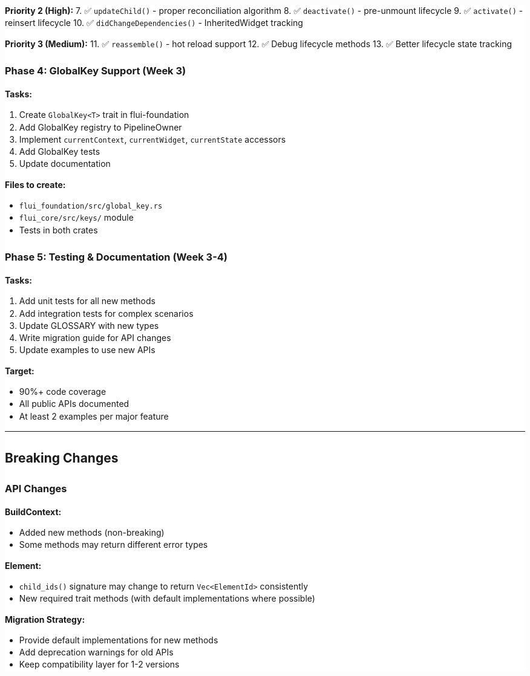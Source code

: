 **Priority 2 (High):**
7. ✅ `updateChild()` - proper reconciliation algorithm
8. ✅ `deactivate()` - pre-unmount lifecycle
9. ✅ `activate()` - reinsert lifecycle
10. ✅ `didChangeDependencies()` - InheritedWidget tracking

**Priority 3 (Medium):**
11. ✅ `reassemble()` - hot reload support
12. ✅ Debug lifecycle methods
13. ✅ Better lifecycle state tracking

### Phase 4: GlobalKey Support (Week 3)

**Tasks:**
1. Create `GlobalKey<T>` trait in flui-foundation
2. Add GlobalKey registry to PipelineOwner
3. Implement `currentContext`, `currentWidget`, `currentState` accessors
4. Add GlobalKey tests
5. Update documentation

**Files to create:**
- `flui_foundation/src/global_key.rs`
- `flui_core/src/keys/` module
- Tests in both crates

### Phase 5: Testing & Documentation (Week 3-4)

**Tasks:**
1. Add unit tests for all new methods
2. Add integration tests for complex scenarios
3. Update GLOSSARY with new types
4. Write migration guide for API changes
5. Update examples to use new APIs

**Target:**
- 90%+ code coverage
- All public APIs documented
- At least 2 examples per major feature

---

## Breaking Changes

### API Changes

**BuildContext:**
- Added new methods (non-breaking)
- Some methods may return different error types

**Element:**
- `child_ids()` signature may change to return `Vec<ElementId>` consistently
- New required trait methods (with default implementations where possible)

**Migration Strategy:**
- Provide default implementations for new methods
- Add deprecation warnings for old APIs
- Keep compatibility layer for 1-2 versions
